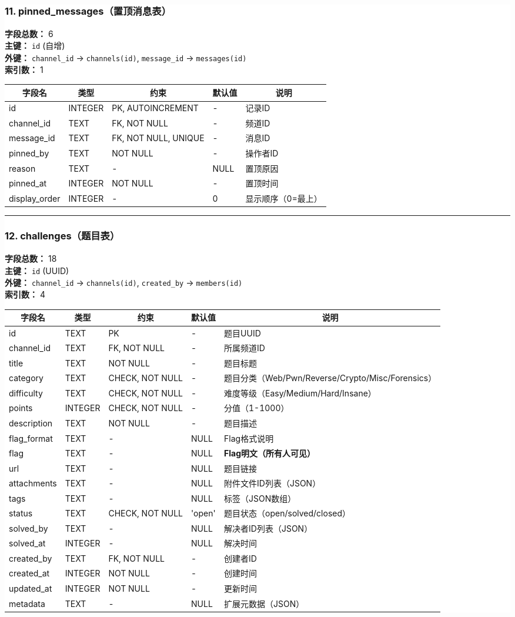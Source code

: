### 11. pinned_messages（置顶消息表）

**字段总数：** 6  
**主键：** `id` (自增)  
**外键：** `channel_id` → `channels(id)`, `message_id` → `messages(id)`  
**索引数：** 1

| 字段名 | 类型 | 约束 | 默认值 | 说明 |
|--------|------|------|--------|------|
| id | INTEGER | PK, AUTOINCREMENT | - | 记录ID |
| channel_id | TEXT | FK, NOT NULL | - | 频道ID |
| message_id | TEXT | FK, NOT NULL, UNIQUE | - | 消息ID |
| pinned_by | TEXT | NOT NULL | - | 操作者ID |
| reason | TEXT | - | NULL | 置顶原因 |
| pinned_at | INTEGER | NOT NULL | - | 置顶时间 |
| display_order | INTEGER | - | 0 | 显示顺序（0=最上） |

---

### 12. challenges（题目表）

**字段总数：** 18  
**主键：** `id` (UUID)  
**外键：** `channel_id` → `channels(id)`, `created_by` → `members(id)`  
**索引数：** 4

| 字段名 | 类型 | 约束 | 默认值 | 说明 |
|--------|------|------|--------|------|
| id | TEXT | PK | - | 题目UUID |
| channel_id | TEXT | FK, NOT NULL | - | 所属频道ID |
| title | TEXT | NOT NULL | - | 题目标题 |
| category | TEXT | CHECK, NOT NULL | - | 题目分类（Web/Pwn/Reverse/Crypto/Misc/Forensics） |
| difficulty | TEXT | CHECK, NOT NULL | - | 难度等级（Easy/Medium/Hard/Insane） |
| points | INTEGER | CHECK, NOT NULL | - | 分值（1-1000） |
| description | TEXT | NOT NULL | - | 题目描述 |
| flag_format | TEXT | - | NULL | Flag格式说明 |
| flag | TEXT | - | NULL | **Flag明文（所有人可见）** |
| url | TEXT | - | NULL | 题目链接 |
| attachments | TEXT | - | NULL | 附件文件ID列表（JSON） |
| tags | TEXT | - | NULL | 标签（JSON数组） |
| status | TEXT | CHECK, NOT NULL | 'open' | 题目状态（open/solved/closed） |
| solved_by | TEXT | - | NULL | 解决者ID列表（JSON） |
| solved_at | INTEGER | - | NULL | 解决时间 |
| created_by | TEXT | FK, NOT NULL | - | 创建者ID |
| created_at | INTEGER | NOT NULL | - | 创建时间 |
| updated_at | INTEGER | NOT NULL | - | 更新时间 |
| metadata | TEXT | - | NULL | 扩展元数据（JSON） |